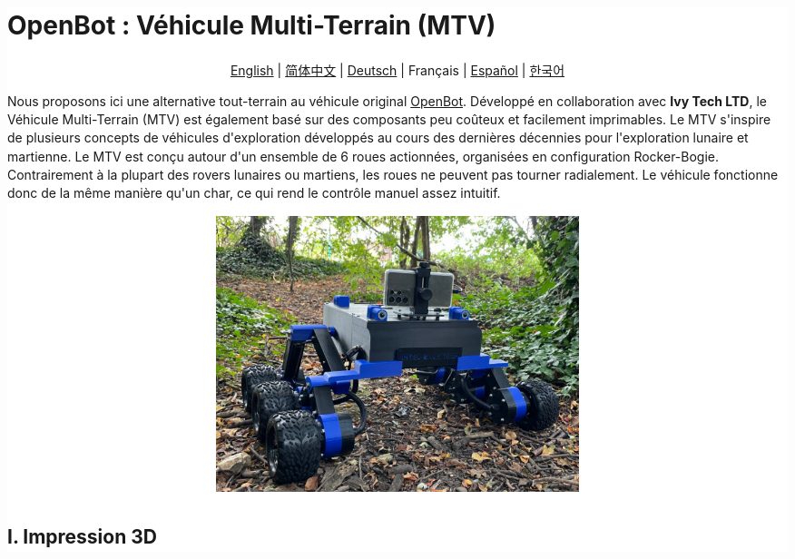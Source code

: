 # OpenBot : Véhicule Multi-Terrain (MTV)

<p align="center">
  <a href="README.md">English</a> |
  <a href="README.zh-CN.md">简体中文</a> |
  <a href="README.de-DE.md">Deutsch</a> |
  <span>Français</span> |
  <a href="README.es-ES.md">Español</a> |
  <a href="README.ko-KR.md">한국어</a>
</p>

Nous proposons ici une alternative tout-terrain au véhicule original [OpenBot](https://www.openbot.org/). Développé en collaboration avec **Ivy Tech LTD**, le Véhicule Multi-Terrain (MTV) est également basé sur des composants peu coûteux et facilement imprimables. Le MTV s'inspire de plusieurs concepts de véhicules d'exploration développés au cours des dernières décennies pour l'exploration lunaire et martienne. Le MTV est conçu autour d'un ensemble de 6 roues actionnées, organisées en configuration Rocker-Bogie. Contrairement à la plupart des rovers lunaires ou martiens, les roues ne peuvent pas tourner radialement. Le véhicule fonctionne donc de la même manière qu'un char, ce qui rend le contrôle manuel assez intuitif.

<p align="center">
  <img src="../../docs/images/MTV/MTV.jpg" width="400" alt="App GUI"/>
</p>

## I. Impression 3D

